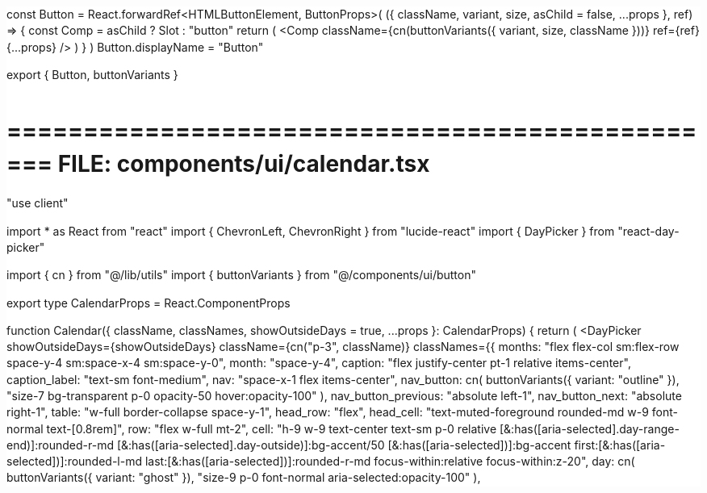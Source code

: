 const Button = React.forwardRef<HTMLButtonElement, ButtonProps>(
  ({ className, variant, size, asChild = false, ...props }, ref) => {
    const Comp = asChild ? Slot : "button"
    return (
      <Comp
        className={cn(buttonVariants({ variant, size, className }))}
        ref={ref}
        {...props}
      />
    )
  }
)
Button.displayName = "Button"

export { Button, buttonVariants }



================================================
FILE: components/ui/calendar.tsx
================================================
"use client"

import * as React from "react"
import { ChevronLeft, ChevronRight } from "lucide-react"
import { DayPicker } from "react-day-picker"

import { cn } from "@/lib/utils"
import { buttonVariants } from "@/components/ui/button"

export type CalendarProps = React.ComponentProps<typeof DayPicker>

function Calendar({
  className,
  classNames,
  showOutsideDays = true,
  ...props
}: CalendarProps) {
  return (
    <DayPicker
      showOutsideDays={showOutsideDays}
      className={cn("p-3", className)}
      classNames={{
        months: "flex flex-col sm:flex-row space-y-4 sm:space-x-4 sm:space-y-0",
        month: "space-y-4",
        caption: "flex justify-center pt-1 relative items-center",
        caption_label: "text-sm font-medium",
        nav: "space-x-1 flex items-center",
        nav_button: cn(
          buttonVariants({ variant: "outline" }),
          "size-7 bg-transparent p-0 opacity-50 hover:opacity-100"
        ),
        nav_button_previous: "absolute left-1",
        nav_button_next: "absolute right-1",
        table: "w-full border-collapse space-y-1",
        head_row: "flex",
        head_cell:
          "text-muted-foreground rounded-md w-9 font-normal text-[0.8rem]",
        row: "flex w-full mt-2",
        cell: "h-9 w-9 text-center text-sm p-0 relative [&:has([aria-selected].day-range-end)]:rounded-r-md [&:has([aria-selected].day-outside)]:bg-accent/50 [&:has([aria-selected])]:bg-accent first:[&:has([aria-selected])]:rounded-l-md last:[&:has([aria-selected])]:rounded-r-md focus-within:relative focus-within:z-20",
        day: cn(
          buttonVariants({ variant: "ghost" }),
          "size-9 p-0 font-normal aria-selected:opacity-100"
        ),

  [k in string]: {